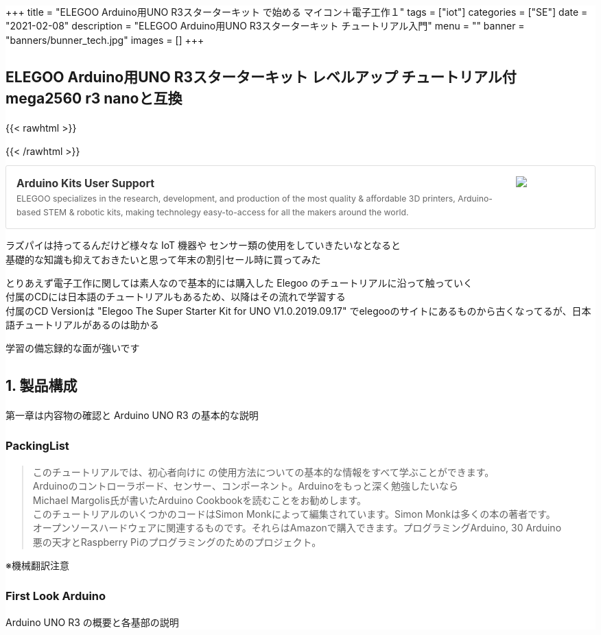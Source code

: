 +++
title = "ELEGOO Arduino用UNO R3スターターキット で始める マイコン＋電子工作１"
tags = ["iot"]
categories = ["SE"]
date = "2021-02-08"
description = "ELEGOO Arduino用UNO R3スターターキット チュートリアル入門"
menu = ""
banner = "banners/bunner_tech.jpg"
images = []
+++



## ELEGOO Arduino用UNO R3スターターキット レベルアップ チュートリアル付 mega2560 r3 nanoと互換

{{< rawhtml >}} 
<div style="text-align: center;;">
<iframe style="width:120px;height:240px;" marginwidth="0" marginheight="0" scrolling="no" frameborder="0" src="//rcm-fe.amazon-adsystem.com/e/cm?lt1=_blank&bc1=FFFFFF&IS2=1&bg1=FFFFFF&fc1=000000&lc1=0000FF&t=sinokyoufu-22&language=ja_JP&o=9&p=8&l=as4&m=amazon&f=ifr&ref=as_ss_li_til&asins=B06XF2HZGT&linkId=0f6f39010078d52b6dd7106fceb44609"></iframe>
</div>
{{< /rawhtml >}}

<div class="blogcardfu" style="width:auto;max-width:9999px;border:1px solid #E0E0E0;border-radius:3px;margin:10px 0;padding:15px;line-height:1.4;text-align:left;background:#FFFFFF;"><a href="https://www.elegoo.com/pages/arduino-kits-support-files" target="_blank" style="display:block;text-decoration:none;"><span class="blogcardfu-image" style="float:right;width:100px;padding:0 0 0 10px;margin:0 0 5px 5px;"><img src="https://images.weserv.nl/?w=100&url=ssl:cdn.shopify.com/s/files/1/0296/9026/5648/files/308ec23709872bfbfd2a2b975b121008_ab56db2e-c179-43c0-b357-9dae066a2b93.jpg?v=1611368475" width="100" style="width:100%;height:auto;max-height:100px;min-width:0;border:0 none;margin:0;"></span><br style="display:none"><span class="blogcardfu-title" style="font-size:112.5%;font-weight:700;color:#333333;margin:0 0 5px 0;">Arduino Kits User Support</span><br><span class="blogcardfu-content" style="font-size:87.5%;font-weight:400;color:#666666;">ELEGOO specializes in the research, development, and production of the most quality &amp; affordable 3D printers, Arduino-based STEM &amp; robotic kits, making technolegy easy-to-access for all the makers around the world.</span><br><span style="clear:both;display:block;overflow:hidden;height:0;">&nbsp;</span></a></div>

ラズパイは持ってるんだけど様々な IoT 機器や センサー類の使用をしていきたいなとなると  
基礎的な知識も抑えておきたいと思って年末の割引セール時に買ってみた  

とりあえず電子工作に関しては素人なので基本的には購入した Elegoo のチュートリアルに沿って触っていく  
付属のCDには日本語のチュートリアルもあるため、以降はその流れで学習する  
付属のCD Versionは "Elegoo The Super Starter Kit for UNO V1.0.2019.09.17" でelegooのサイトにあるものから古くなってるが、日本語チュートリアルがあるのは助かる  

学習の備忘録的な面が強いです  

## 1. 製品構成
第一章は内容物の確認と Arduino UNO R3 の基本的な説明  

### PackingList
> このチュートリアルでは、初心者向けに の使用方法についての基本的な情報をすべて学ぶことができます。  
Arduinoのコントローラボード、センサー、コンポーネント。Arduinoをもっと深く勉強したいなら  
Michael Margolis氏が書いたArduino Cookbookを読むことをお勧めします。  
このチュートリアルのいくつかのコードはSimon Monkによって編集されています。Simon Monkは多くの本の著者です。  
オープンソースハードウェアに関連するものです。それらはAmazonで購入できます。プログラミングArduino, 30 Arduino  
悪の天才とRaspberry Piのプログラミングのためのプロジェクト。  

※機械翻訳注意  

### First Look Arduino
Arduino UNO R3 の概要と各基部の説明  
